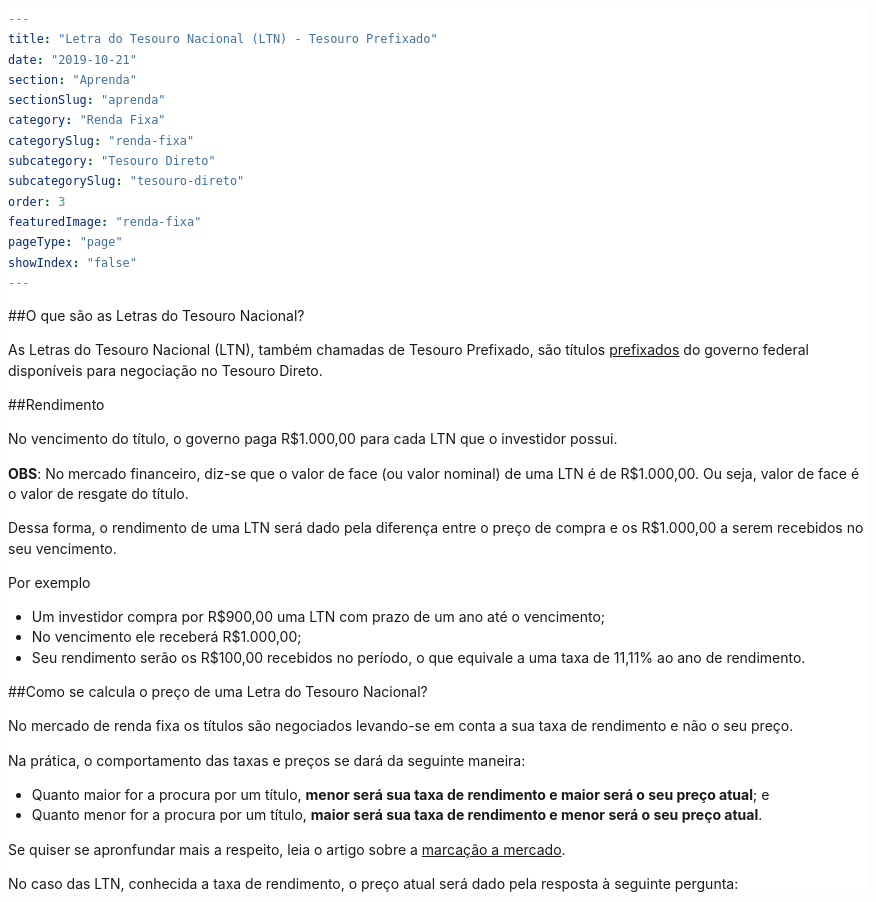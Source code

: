 ```yaml
---
title: "Letra do Tesouro Nacional (LTN) - Tesouro Prefixado"
date: "2019-10-21"
section: "Aprenda"
sectionSlug: "aprenda"
category: "Renda Fixa"
categorySlug: "renda-fixa"
subcategory: "Tesouro Direto"
subcategorySlug: "tesouro-direto"
order: 3
featuredImage: "renda-fixa"
pageType: "page"
showIndex: "false"
---
```


##O que são as Letras do Tesouro Nacional?

As Letras do Tesouro Nacional (LTN), também chamadas de Tesouro Prefixado, são títulos [prefixados](/financas/iniciantes/rendimento) do governo federal disponíveis para negociação no Tesouro Direto.

##Rendimento

No vencimento do título, o governo paga R\$1.000,00 para cada LTN que o investidor possui.

**OBS**: No mercado financeiro, diz-se que o valor de face (ou valor nominal) de uma LTN é de R\$1.000,00. Ou seja, valor de face é o valor de resgate do título.

Dessa forma, o rendimento de uma LTN será dado pela diferença entre o preço de compra e os R\$1.000,00 a serem recebidos no seu vencimento.

Por exemplo

- Um investidor compra por R\$900,00 uma LTN com prazo de um ano até o vencimento;
- No vencimento ele receberá R\$1.000,00;
- Seu rendimento serão os R\$100,00 recebidos no período, o que equivale a uma taxa de 11,11% ao ano de rendimento.

##Como se calcula o preço de uma Letra do Tesouro Nacional?

No mercado de renda fixa os títulos são negociados levando-se em conta a sua taxa de rendimento e não o seu preço.

Na prática, o comportamento das taxas e preços se dará da seguinte maneira:

- Quanto maior for a procura por um título, **menor será sua taxa de rendimento e maior será o seu preço atual**; e
- Quanto menor for a procura por um título, **maior será sua taxa de rendimento e menor será o seu preço atual**.

Se quiser se apronfundar mais a respeito, leia o artigo sobre a [marcação a mercado](/renda-fixa/tesouro-direto/marcacao-a-mercado).

No caso das LTN, conhecida a taxa de rendimento, o preço atual será dado pela resposta à seguinte pergunta:

